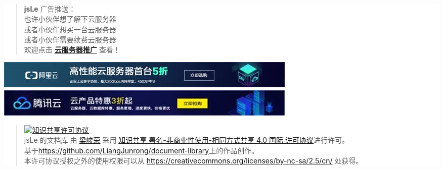 > **jsLe** 广告推送：  
> 也许小伙伴想了解下云服务器  
> 或者小伙伴想买一台云服务器  
> 或者小伙伴需要续费云服务器  
> 欢迎点击 **[云服务器推广](https://github.com/LiangJunrong/document-library/blob/master/other-library/Monologue/%E7%A8%B3%E9%A3%9F%E8%89%B0%E9%9A%BE.md)** 查看！

[![图](../../public-repertory/img/z-small-seek-ali-3.jpg)](https://promotion.aliyun.com/ntms/act/qwbk.html?userCode=w7hismrh)
[![图](../../public-repertory/img/z-small-seek-tencent-2.jpg)](https://cloud.tencent.com/redirect.php?redirect=1014&cps_key=49f647c99fce1a9f0b4e1eeb1be484c9&from=console)

> <a rel="license" href="http://creativecommons.org/licenses/by-nc-sa/4.0/"><img alt="知识共享许可协议" style="border-width:0" src="https://i.creativecommons.org/l/by-nc-sa/4.0/88x31.png" /></a><br /><span xmlns:dct="http://purl.org/dc/terms/" property="dct:title">jsLe 的文档库</span> 由 <a xmlns:cc="http://creativecommons.org/ns#" href="https://github.com/LiangJunrong/document-library" property="cc:attributionName" rel="cc:attributionURL">梁峻荣</a> 采用 <a rel="license" href="http://creativecommons.org/licenses/by-nc-sa/4.0/">知识共享 署名-非商业性使用-相同方式共享 4.0 国际 许可协议</a>进行许可。<br />基于<a xmlns:dct="http://purl.org/dc/terms/" href="https://github.com/LiangJunrong/document-library" rel="dct:source">https://github.com/LiangJunrong/document-library</a>上的作品创作。<br />本许可协议授权之外的使用权限可以从 <a xmlns:cc="http://creativecommons.org/ns#" href="https://creativecommons.org/licenses/by-nc-sa/2.5/cn/" rel="cc:morePermissions">https://creativecommons.org/licenses/by-nc-sa/2.5/cn/</a> 处获得。